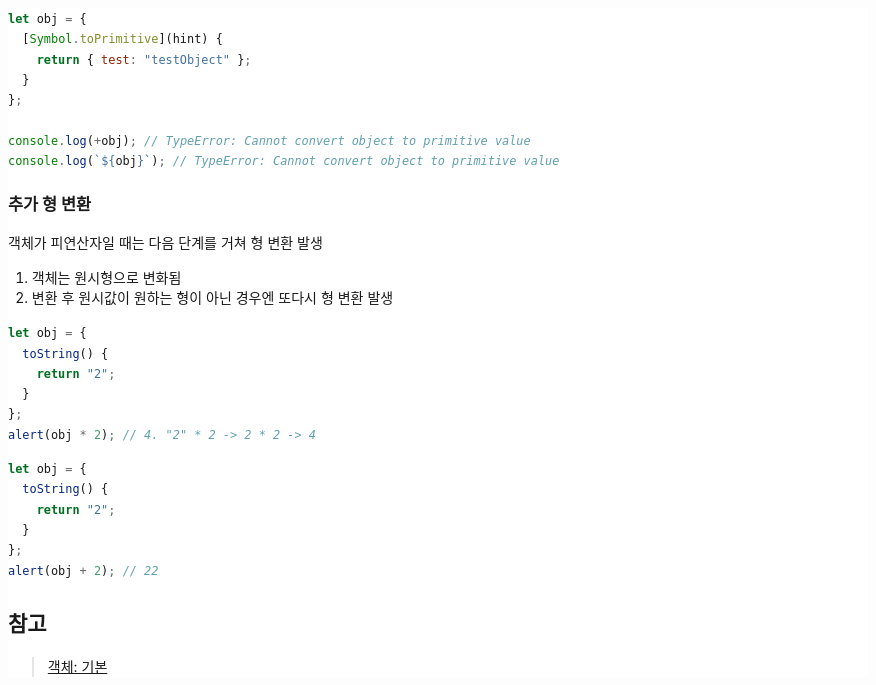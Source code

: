 ```javascript
let obj = {
  [Symbol.toPrimitive](hint) {
    return { test: "testObject" };
  }
};

console.log(+obj); // TypeError: Cannot convert object to primitive value
console.log(`${obj}`); // TypeError: Cannot convert object to primitive value
```

### 추가 형 변환

객체가 피연산자일 때는 다음 단계를 거쳐 형 변환 발생

1. 객체는 원시형으로 변화됨
2. 변환 후 원시값이 원하는 형이 아닌 경우엔 또다시 형 변환 발생

```javascript
let obj = {
  toString() {
    return "2";
  }
};
alert(obj * 2); // 4. "2" * 2 -> 2 * 2 -> 4
```

```javascript
let obj = {
  toString() {
    return "2";
  }
};
alert(obj + 2); // 22
```

## 참고

> [객체: 기본](https://ko.javascript.info/object-basics)

